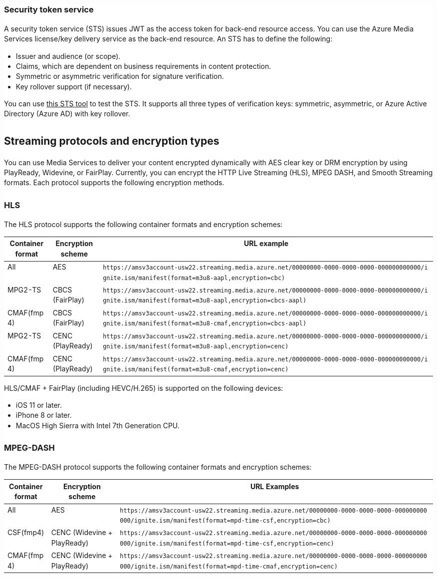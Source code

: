 ### Security token service

A security token service (STS) issues JWT as the access token for back-end resource access. You can use the Azure Media Services license/key delivery service as the back-end resource. An STS has to define the following:

* Issuer and audience (or scope).
* Claims, which are dependent on business requirements in content protection.
* Symmetric or asymmetric verification for signature verification.
* Key rollover support (if necessary).

You can use [this STS tool](https://openidconnectweb.azurewebsites.net/DRMTool/Jwt) to test the STS. It supports all three types of verification keys: symmetric, asymmetric, or Azure Active Directory (Azure AD) with key rollover.

## Streaming protocols and encryption types

You can use Media Services to deliver your content encrypted dynamically with AES clear key or DRM encryption by using PlayReady, Widevine, or FairPlay. Currently, you can encrypt the HTTP Live Streaming (HLS), MPEG DASH, and Smooth Streaming formats. Each protocol supports the following encryption methods.

### HLS

The HLS protocol supports the following container formats and encryption schemes:

|Container format|Encryption scheme|URL example|
|---|---|---|
|All|AES|`https://amsv3account-usw22.streaming.media.azure.net/00000000-0000-0000-0000-000000000000/ignite.ism/manifest(format=m3u8-aapl,encryption=cbc)`|
|MPG2-TS |CBCS (FairPlay) |`https://amsv3account-usw22.streaming.media.azure.net/00000000-0000-0000-0000-000000000000/ignite.ism/manifest(format=m3u8-aapl,encryption=cbcs-aapl)`|
|CMAF(fmp4) |CBCS (FairPlay) |`https://amsv3account-usw22.streaming.media.azure.net/00000000-0000-0000-0000-000000000000/ignite.ism/manifest(format=m3u8-cmaf,encryption=cbcs-aapl)`|
|MPG2-TS |CENC (PlayReady) |`https://amsv3account-usw22.streaming.media.azure.net/00000000-0000-0000-0000-000000000000/ignite.ism/manifest(format=m3u8-aapl,encryption=cenc)`|
|CMAF(fmp4) |CENC (PlayReady) |`https://amsv3account-usw22.streaming.media.azure.net/00000000-0000-0000-0000-000000000000/ignite.ism/manifest(format=m3u8-cmaf,encryption=cenc)`|

HLS/CMAF + FairPlay (including HEVC/H.265) is supported on the following devices:

* iOS 11 or later.
* iPhone 8 or later.
* MacOS High Sierra with Intel 7th Generation CPU.

### MPEG-DASH

The MPEG-DASH protocol supports the following container formats and encryption schemes:

|Container format|Encryption scheme|URL Examples
|---|---|---|
|All|AES|`https://amsv3account-usw22.streaming.media.azure.net/00000000-0000-0000-0000-000000000000/ignite.ism/manifest(format=mpd-time-csf,encryption=cbc)`|
|CSF(fmp4) |CENC (Widevine + PlayReady) |`https://amsv3account-usw22.streaming.media.azure.net/00000000-0000-0000-0000-000000000000/ignite.ism/manifest(format=mpd-time-csf,encryption=cenc)`|
|CMAF(fmp4)|CENC (Widevine + PlayReady)|`https://amsv3account-usw22.streaming.media.azure.net/00000000-0000-0000-0000-000000000000/ignite.ism/manifest(format=mpd-time-cmaf,encryption=cenc)`|
